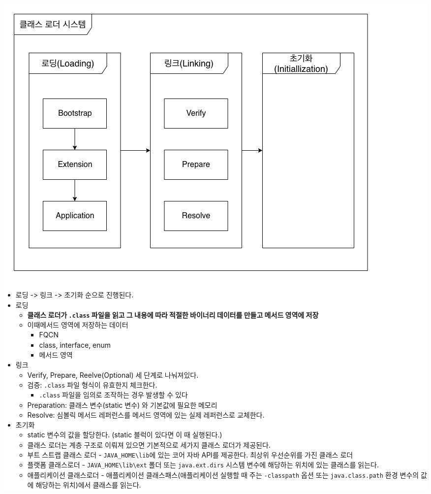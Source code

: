 ![](../assets/jvm-class-loader.png)

* 로딩 -> 링크 -> 초기화 순으로 진행된다.
* 로딩
  * **클래스 로더가 `.class` 파일을 읽고 그 내용에 따라 적절한 바이너리 데이터를 만들고 메서드 영역에 저장**
  * 이때메서드 영역에 저장하는 데이터
    * FQCN
    * class, interface, enum
    * 메서드 영역
* 링크
  * Verify, Prepare, Reelve(Optional) 세 단계로 나눠져있다.
  * 검증: `.class` 파일 형식이 유효한지 체크한다.
    * `.class` 파일을 임의로 조작하는 경우 발생할 수 있다
  * Preparation: 클래스 변수(static 변수) 와 기본값에 필요한 메모리
  * Resolve: 심볼릭 메서드 레퍼런스를 메서드 영역에 있는 실제 레퍼런스로 교체한다.
* 초기화
  * static 변수의 값을 할당한다. (static 블럭이 있다면 이 때 실행된다.)
  * 클래스 로더는 계층 구조로 이뤄져 있으면 기본적으로 세가지 클래스 로더가 제공된다.
  * 부트 스트랩 클래스 로더 -  `JAVA_HOME\lib`에 있는 코어 자바 API를 제공한다. 최상위 우선순위를 가진 클래스 로더
  * 플랫폼 클래스로더 - `JAVA_HOME\lib\ext` 폴더 또는 `java.ext.dirs` 시스템 변수에 해당하는 위치에 있는 클래스를 읽는다.
  * 애플리케이션 클래스로더 - 애플리케이션 클래스패스(애플리케이션 실행할 때 주는 `-classpath` 옵션 또는 `java.class.path` 환경 변수의 값에 해당하는 위치)에서 클래스를 읽는다.
